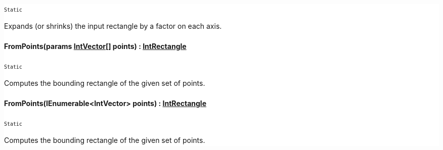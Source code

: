 <small>`Static`</small>

Expands (or shrinks) the input rectangle by a factor on each axis.


#### <a name="FROD23D7A77"></a>FromPoints(params [IntVector[]](Heirloom.Math.IntVector.md) points) : [IntRectangle](Heirloom.Math.IntRectangle.md)

<small>`Static`</small>

Computes the bounding rectangle of the given set of points.


#### <a name="FRO7E8915A5"></a>FromPoints(IEnumerable\<IntVector> points) : [IntRectangle](Heirloom.Math.IntRectangle.md)

<small>`Static`</small>

Computes the bounding rectangle of the given set of points.



